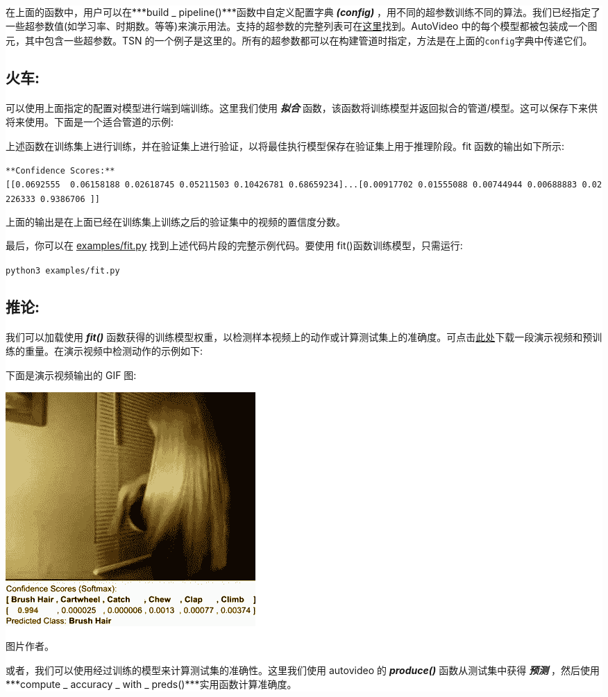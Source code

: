 在上面的函数中，用户可以在***build _ pipeline()***函数中自定义配置字典 ***(config)*** ，用不同的超参数训练不同的算法。我们已经指定了一些超参数值(如学习率、时期数。等等)来演示用法。支持的超参数的完整列表可在[这里](https://gist.github.com/zaidbhat1234/b0519ed39aaa3ee8ac0045634ce9ac06)找到。AutoVideo 中的每个模型都被包装成一个图元，其中包含一些超参数。TSN 的一个例子是这里的。所有的超参数都可以在构建管道时指定，方法是在上面的`config`字典中传递它们。

## 火车:

可以使用上面指定的配置对模型进行端到端训练。这里我们使用 ***拟合*** 函数，该函数将训练模型并返回拟合的管道/模型。这可以保存下来供将来使用。下面是一个适合管道的示例:

上述函数在训练集上进行训练，并在验证集上进行验证，以将最佳执行模型保存在验证集上用于推理阶段。fit 函数的输出如下所示:

```
**Confidence Scores:** 
[[0.0692555  0.06158188 0.02618745 0.05211503 0.10426781 0.68659234]...[0.00917702 0.01555088 0.00744944 0.00688883 0.02226333 0.9386706 ]]
```

上面的输出是在上面已经在训练集上训练之后的验证集中的视频的置信度分数。

最后，你可以在 [examples/fit.py](https://github.com/datamllab/autovideo/blob/dd10cd61e2271455d335e3ac79cfebc82a8ac338/examples/fit.py#L1) 找到上述代码片段的完整示例代码。要使用 fit()函数训练模型，只需运行:

```
python3 examples/fit.py
```

## 推论:

我们可以加载使用 ***fit()*** 函数获得的训练模型权重，以检测样本视频上的动作或计算测试集上的准确度。可点击[此处](https://drive.google.com/drive/folders/1j4iGUQG3m_TXbQ8mQnaR_teg1w0I2x60?usp=sharing)下载一段演示视频和预训练的重量。在演示视频中检测动作的示例如下:

下面是演示视频输出的 GIF 图:

![](img/f0a51fbe702d9b817caadac0504f8b32.png)

图片作者。

或者，我们可以使用经过训练的模型来计算测试集的准确性。这里我们使用 autovideo 的 ***produce()*** 函数从测试集中获得 ***预测*** ，然后使用***compute _ accuracy _ with _ preds()***实用函数计算准确度。
